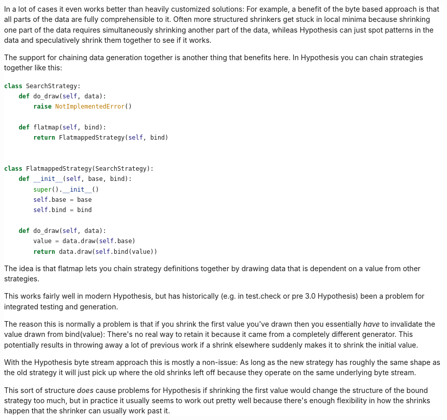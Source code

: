 In a lot of cases it even works better than heavily
customized solutions: For example, a benefit of the byte
based approach is that all parts of the data are
fully comprehensible to it. Often more structured
shrinkers get stuck in local minima because shrinking
one part of the data requires simultaneously shrinking
another part of the data, whileas Hypothesis can just
spot patterns in the data and speculatively shrink
them together to see if it works.

The support for chaining data generation together
is another thing that benefits here. In Hypothesis
you can chain strategies together like this:


```python
class SearchStrategy:
    def do_draw(self, data):
        raise NotImplementedError()

    def flatmap(self, bind):
        return FlatmappedStrategy(self, bind)


class FlatmappedStrategy(SearchStrategy):
    def __init__(self, base, bind):
        super().__init__()
        self.base = base
        self.bind = bind

    def do_draw(self, data):
        value = data.draw(self.base)
        return data.draw(self.bind(value))
```

The idea is that flatmap lets you chain strategy definitions together by
drawing data that is dependent on a value from other strategies.

This works fairly well in modern Hypothesis, but has historically (e.g. in
test.check or pre 3.0 Hypothesis) been a problem for integrated testing and
generation.

The reason this is normally a problem is that if you shrink the first value
you've drawn then you essentially *have* to invalidate the value drawn from
bind(value): There's no real way to retain it because it came from a completely
different generator. This potentially results in throwing away a lot of
previous work if a shrink elsewhere suddenly makes it to shrink the
initial value.

With the Hypothesis byte stream approach this is mostly a non-issue: As long as
the new strategy has roughly the same shape as the old strategy it will just
pick up where the old shrinks left off because they operate on the same
underlying byte stream.

This sort of structure *does* cause problems for Hypothesis if shrinking the
first value would change the structure of the bound strategy too much, but
in practice it usually seems to work out pretty well because there's enough
flexibility in how the shrinks happen that the shrinker can usually work past
it.
